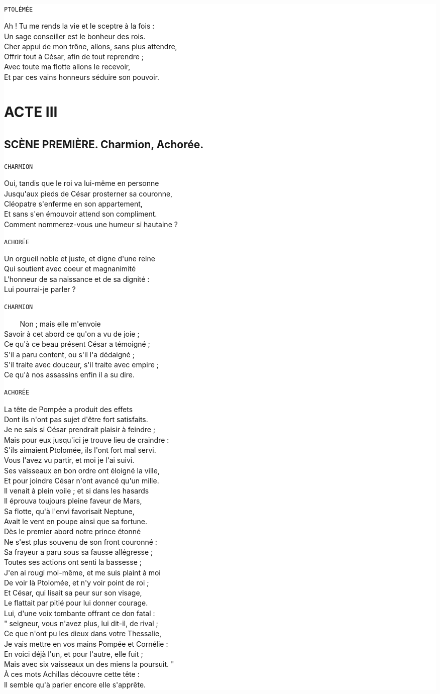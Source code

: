     PTOLÉMÉE
Ah ! Tu me rends la vie et le sceptre à la fois :  
Un sage conseiller est le bonheur des rois.  
Cher appui de mon trône, allons, sans plus attendre,  
Offrir tout à César, afin de tout reprendre ;  
Avec toute ma flotte allons le recevoir,  
Et par ces vains honneurs séduire son pouvoir.  


# ACTE III


## SCÈNE PREMIÈRE. Charmion, Achorée.

    CHARMION
Oui, tandis que le roi va lui-même en personne  
Jusqu'aux pieds de César prosterner sa couronne,  
Cléopatre s'enferme en son appartement,  
Et sans s'en émouvoir attend son compliment.  
Comment nommerez-vous une humeur si hautaine ?  

    ACHORÉE
Un orgueil noble et juste, et digne d'une reine  
Qui soutient avec coeur et magnanimité  
L'honneur de sa naissance et de sa dignité :  
Lui pourrai-je parler ?  

    CHARMION
        Non ; mais elle m'envoie  
Savoir à cet abord ce qu'on a vu de joie ;  
Ce qu'à ce beau présent César a témoigné ;  
S'il a paru content, ou s'il l'a dédaigné ;  
S'il traite avec douceur, s'il traite avec empire ;  
Ce qu'à nos assassins enfin il a su dire.  

    ACHORÉE
La tête de Pompée a produit des effets  
Dont ils n'ont pas sujet d'être fort satisfaits.  
Je ne sais si César prendrait plaisir à feindre ;  
Mais pour eux jusqu'ici je trouve lieu de craindre :  
S'ils aimaient Ptolomée, ils l'ont fort mal servi.  
Vous l'avez vu partir, et moi je l'ai suivi.  
Ses vaisseaux en bon ordre ont éloigné la ville,  
Et pour joindre César n'ont avancé qu'un mille.  
Il venait à plein voile ; et si dans les hasards  
Il éprouva toujours pleine faveur de Mars,  
Sa flotte, qu'à l'envi favorisait Neptune,  
Avait le vent en poupe ainsi que sa fortune.  
Dès le premier abord notre prince étonné  
Ne s'est plus souvenu de son front couronné :  
Sa frayeur a paru sous sa fausse allégresse ;  
Toutes ses actions ont senti la bassesse ;  
J'en ai rougi moi-même, et me suis plaint à moi  
De voir là Ptolomée, et n'y voir point de roi ;  
Et César, qui lisait sa peur sur son visage,  
Le flattait par pitié pour lui donner courage.  
Lui, d'une voix tombante offrant ce don fatal :  
" seigneur, vous n'avez plus, lui dit-il, de rival ;  
Ce que n'ont pu les dieux dans votre Thessalie,  
Je vais mettre en vos mains Pompée et Cornélie :  
En voici déjà l'un, et pour l'autre, elle fuit ;  
Mais avec six vaisseaux un des miens la poursuit. "  
À ces mots Achillas découvre cette tête :  
Il semble qu'à parler encore elle s'apprête.  